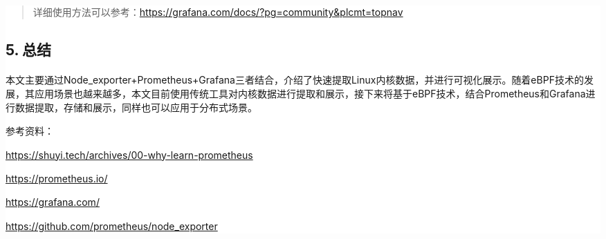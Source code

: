 >详细使用方法可以参考：https://grafana.com/docs/?pg=community&plcmt=topnav

## 5. 总结
本文主要通过Node_exporter+Prometheus+Grafana三者结合，介绍了快速提取Linux内核数据，并进行可视化展示。随着eBPF技术的发展，其应用场景也越来越多，本文目前使用传统工具对内核数据进行提取和展示，接下来将基于eBPF技术，结合Prometheus和Grafana进行数据提取，存储和展示，同样也可以应用于分布式场景。

参考资料：

https://shuyi.tech/archives/00-why-learn-prometheus

https://prometheus.io/

https://grafana.com/

https://github.com/prometheus/node_exporter
